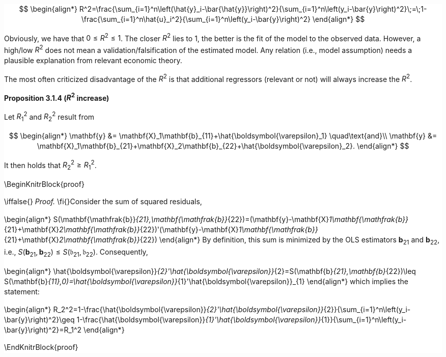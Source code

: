 $$
\begin{align*}
  R^2=\frac{\sum_{i=1}^n\left(\hat{y}_i-\bar{\hat{y}}\right)^2}{\sum_{i=1}^n\left(y_i-\bar{y}\right)^2}\;=\;1-\frac{\sum_{i=1}^n\hat{u}_i^2}{\sum_{i=1}^n\left(y_i-\bar{y}\right)^2}
\end{align*}
$$

Obviously, we have that $0\leq R^2\leq 1$. The closer $R^2$ lies to $1$,
the better is the fit of the model to the observed data. However, a
high/low $R^2$ does not mean a validation/falsification of the estimated
model. Any relation (i.e., model assumption) needs a plausible
explanation from relevant economic theory.

The most often criticized disadvantage of the $R^2$ is that additional
regressors (relevant or not) will always increase the $R^2$.

**Proposition 3.1.4 ($R^2$ increase)**

Let $R^2_1$ and $R^2_2$ result from

$$
\begin{align*}
    \mathbf{y} &= \mathbf{X}_1\mathbf{b}_{11}+\hat{\boldsymbol{\varepsilon}_1} \quad\text{and}\\
    \mathbf{y} &= \mathbf{X}_1\mathbf{b}_{21}+\mathbf{X}_2\mathbf{b}_{22}+\hat{\boldsymbol{\varepsilon}_2}.
\end{align*}
$$

It then holds that $R^2_2\geq R^2_1$.

\BeginKnitrBlock{proof}<div class="proof">\iffalse{} <span class="proof"><em>Proof. </em></span>  \fi{}Consider the sum of squared residuals,

\begin{align*}
S(\mathbf{\mathfrak{b}}_{21},\mathbf{\mathfrak{b}}_{22})=(\mathbf{y}-\mathbf{X}_1\mathbf{\mathfrak{b}}_{21}+\mathbf{X}_2\mathbf{\mathfrak{b}}_{22})'(\mathbf{y}-\mathbf{X}_1\mathbf{\mathfrak{b}}_{21}+\mathbf{X}_2\mathbf{\mathfrak{b}}_{22})
\end{align*}
By definition, this sum is minimized by the OLS estimators $\mathbf{b}_{21}$
and $\mathbf{b}_{22}$, i.e.,
$S(\mathbf{b}_{21},\mathbf{b}_{22})\leq S(\mathbf{\mathfrak{b}}_{21},\mathbf{\mathfrak{b}}_{22})$.
Consequently, 

\begin{align*}
\hat{\boldsymbol{\varepsilon}}_{2}'\hat{\boldsymbol{\varepsilon}}_{2}=S(\mathbf{b}_{21},\mathbf{b}_{22})\leq S(\mathbf{b}_{11},0)=\hat{\boldsymbol{\varepsilon}}_{1}'\hat{\boldsymbol{\varepsilon}}_{1}
\end{align*}
which implies the statement:

\begin{align*}
R_2^2=1-\frac{\hat{\boldsymbol{\varepsilon}}_{2}'\hat{\boldsymbol{\varepsilon}}_{2}}{\sum_{i=1}^n\left(y_i-\bar{y}\right)^2}\geq
1-\frac{\hat{\boldsymbol{\varepsilon}}_{1}'\hat{\boldsymbol{\varepsilon}}_{1}}{\sum_{i=1}^n\left(y_i-\bar{y}\right)^2}=R_1^2
\end{align*}</div>\EndKnitrBlock{proof}
